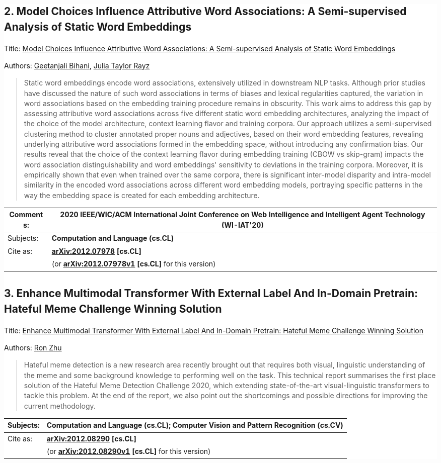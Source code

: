 



<h2 id="2020-12-16-2">2. Model Choices Influence Attributive Word Associations: A Semi-supervised Analysis of Static Word Embeddings</h2>

Title: [Model Choices Influence Attributive Word Associations: A Semi-supervised Analysis of Static Word Embeddings](https://arxiv.org/abs/2012.07978)

Authors: [Geetanjali Bihani](https://arxiv.org/search/cs?searchtype=author&query=Bihani%2C+G), [Julia Taylor Rayz](https://arxiv.org/search/cs?searchtype=author&query=Rayz%2C+J+T)

> Static word embeddings encode word associations, extensively utilized in downstream NLP tasks. Although prior studies have discussed the nature of such word associations in terms of biases and lexical regularities captured, the variation in word associations based on the embedding training procedure remains in obscurity. This work aims to address this gap by assessing attributive word associations across five different static word embedding architectures, analyzing the impact of the choice of the model architecture, context learning flavor and training corpora. Our approach utilizes a semi-supervised clustering method to cluster annotated proper nouns and adjectives, based on their word embedding features, revealing underlying attributive word associations formed in the embedding space, without introducing any confirmation bias. Our results reveal that the choice of the context learning flavor during embedding training (CBOW vs skip-gram) impacts the word association distinguishability and word embeddings' sensitivity to deviations in the training corpora. Moreover, it is empirically shown that even when trained over the same corpora, there is significant inter-model disparity and intra-model similarity in the encoded word associations across different word embedding models, portraying specific patterns in the way the embedding space is created for each embedding architecture.

| Comments: | 2020 IEEE/WIC/ACM International Joint Conference on Web Intelligence and Intelligent Agent Technology (WI-IAT'20) |
| --------- | ------------------------------------------------------------ |
| Subjects: | **Computation and Language (cs.CL)**                         |
| Cite as:  | **[arXiv:2012.07978](https://arxiv.org/abs/2012.07978) [cs.CL]** |
|           | (or **[arXiv:2012.07978v1](https://arxiv.org/abs/2012.07978v1) [cs.CL]** for this version) |





<h2 id="2020-12-16-3">3. Enhance Multimodal Transformer With External Label And In-Domain Pretrain: Hateful Meme Challenge Winning Solution</h2>

Title: [Enhance Multimodal Transformer With External Label And In-Domain Pretrain: Hateful Meme Challenge Winning Solution](https://arxiv.org/abs/2012.08290)

Authors: [Ron Zhu](https://arxiv.org/search/cs?searchtype=author&query=Zhu%2C+R)

> Hateful meme detection is a new research area recently brought out that requires both visual, linguistic understanding of the meme and some background knowledge to performing well on the task. This technical report summarises the first place solution of the Hateful Meme Detection Challenge 2020, which extending state-of-the-art visual-linguistic transformers to tackle this problem. At the end of the report, we also point out the shortcomings and possible directions for improving the current methodology.

| Subjects: | **Computation and Language (cs.CL)**; Computer Vision and Pattern Recognition (cs.CV) |
| --------- | ------------------------------------------------------------ |
| Cite as:  | **[arXiv:2012.08290](https://arxiv.org/abs/2012.08290) [cs.CL]** |
|           | (or **[arXiv:2012.08290v1](https://arxiv.org/abs/2012.08290v1) [cs.CL]** for this version) |
